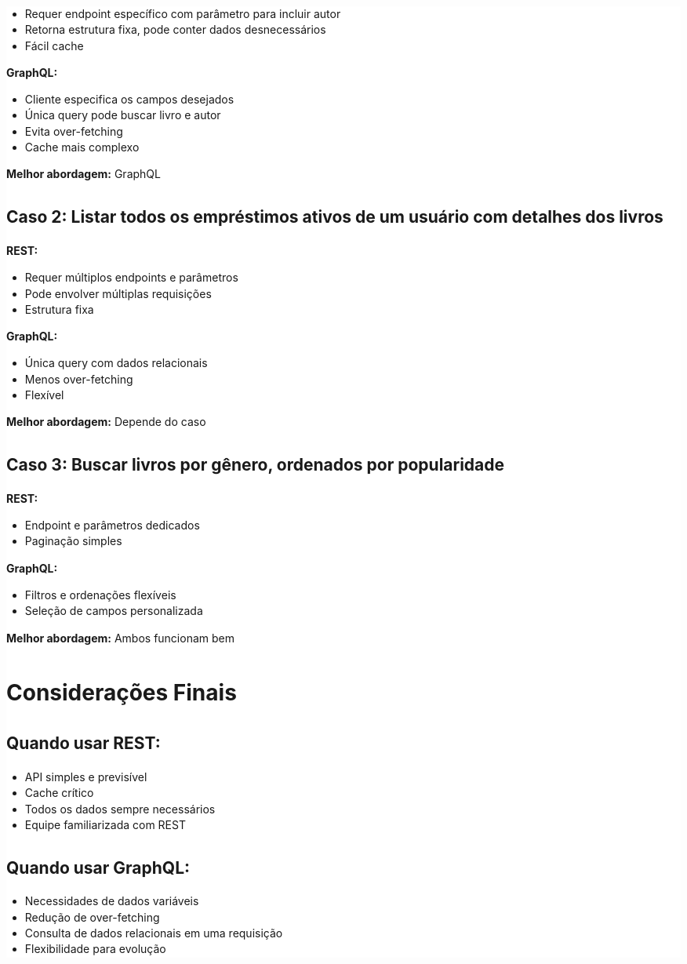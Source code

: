 - Requer endpoint específico com parâmetro para incluir autor
- Retorna estrutura fixa, pode conter dados desnecessários
- Fácil cache

**GraphQL:**

- Cliente especifica os campos desejados
- Única query pode buscar livro e autor
- Evita over-fetching
- Cache mais complexo

**Melhor abordagem:** GraphQL

## Caso 2: Listar todos os empréstimos ativos de um usuário com detalhes dos livros

**REST:**

- Requer múltiplos endpoints e parâmetros
- Pode envolver múltiplas requisições
- Estrutura fixa

**GraphQL:**

- Única query com dados relacionais
- Menos over-fetching
- Flexível

**Melhor abordagem:** Depende do caso

## Caso 3: Buscar livros por gênero, ordenados por popularidade

**REST:**

- Endpoint e parâmetros dedicados
- Paginação simples

**GraphQL:**

- Filtros e ordenações flexíveis
- Seleção de campos personalizada

**Melhor abordagem:** Ambos funcionam bem

# Considerações Finais

## Quando usar REST:

- API simples e previsível
- Cache crítico
- Todos os dados sempre necessários
- Equipe familiarizada com REST

## Quando usar GraphQL:

- Necessidades de dados variáveis
- Redução de over-fetching
- Consulta de dados relacionais em uma requisição
- Flexibilidade para evolução
